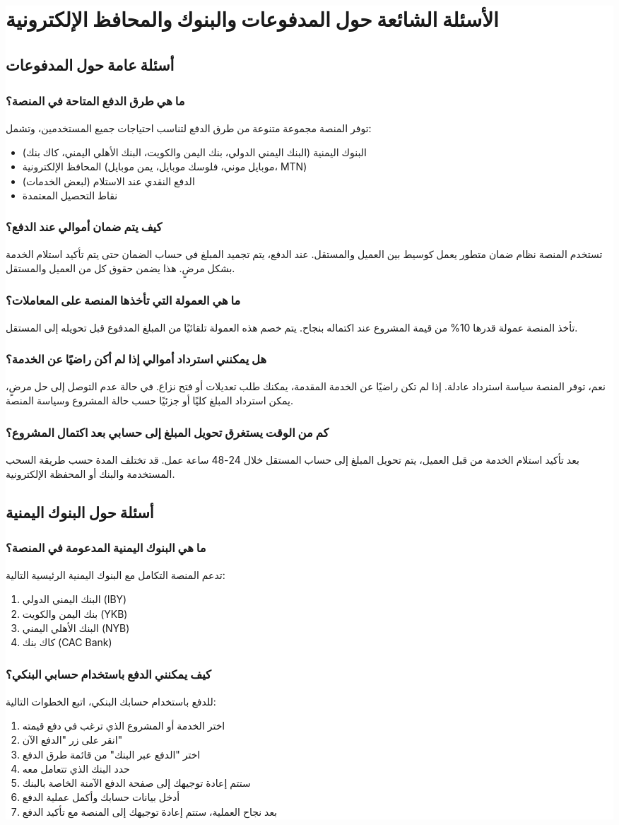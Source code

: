 # الأسئلة الشائعة حول المدفوعات والبنوك والمحافظ الإلكترونية

## أسئلة عامة حول المدفوعات

### ما هي طرق الدفع المتاحة في المنصة؟
توفر المنصة مجموعة متنوعة من طرق الدفع لتناسب احتياجات جميع المستخدمين، وتشمل:
- البنوك اليمنية (البنك اليمني الدولي، بنك اليمن والكويت، البنك الأهلي اليمني، كاك بنك)
- المحافظ الإلكترونية (موبايل موني، فلوسك موبايل، يمن موبايل، MTN)
- الدفع النقدي عند الاستلام (لبعض الخدمات)
- نقاط التحصيل المعتمدة

### كيف يتم ضمان أموالي عند الدفع؟
تستخدم المنصة نظام ضمان متطور يعمل كوسيط بين العميل والمستقل. عند الدفع، يتم تجميد المبلغ في حساب الضمان حتى يتم تأكيد استلام الخدمة بشكل مرضٍ. هذا يضمن حقوق كل من العميل والمستقل.

### ما هي العمولة التي تأخذها المنصة على المعاملات؟
تأخذ المنصة عمولة قدرها 10% من قيمة المشروع عند اكتماله بنجاح. يتم خصم هذه العمولة تلقائيًا من المبلغ المدفوع قبل تحويله إلى المستقل.

### هل يمكنني استرداد أموالي إذا لم أكن راضيًا عن الخدمة؟
نعم، توفر المنصة سياسة استرداد عادلة. إذا لم تكن راضيًا عن الخدمة المقدمة، يمكنك طلب تعديلات أو فتح نزاع. في حالة عدم التوصل إلى حل مرضٍ، يمكن استرداد المبلغ كليًا أو جزئيًا حسب حالة المشروع وسياسة المنصة.

### كم من الوقت يستغرق تحويل المبلغ إلى حسابي بعد اكتمال المشروع؟
بعد تأكيد استلام الخدمة من قبل العميل، يتم تحويل المبلغ إلى حساب المستقل خلال 24-48 ساعة عمل. قد تختلف المدة حسب طريقة السحب المستخدمة والبنك أو المحفظة الإلكترونية.

## أسئلة حول البنوك اليمنية

### ما هي البنوك اليمنية المدعومة في المنصة؟
تدعم المنصة التكامل مع البنوك اليمنية الرئيسية التالية:
1. البنك اليمني الدولي (IBY)
2. بنك اليمن والكويت (YKB)
3. البنك الأهلي اليمني (NYB)
4. كاك بنك (CAC Bank)

### كيف يمكنني الدفع باستخدام حسابي البنكي؟
للدفع باستخدام حسابك البنكي، اتبع الخطوات التالية:
1. اختر الخدمة أو المشروع الذي ترغب في دفع قيمته
2. انقر على زر "الدفع الآن"
3. اختر "الدفع عبر البنك" من قائمة طرق الدفع
4. حدد البنك الذي تتعامل معه
5. ستتم إعادة توجيهك إلى صفحة الدفع الآمنة الخاصة بالبنك
6. أدخل بيانات حسابك وأكمل عملية الدفع
7. بعد نجاح العملية، ستتم إعادة توجيهك إلى المنصة مع تأكيد الدفع
